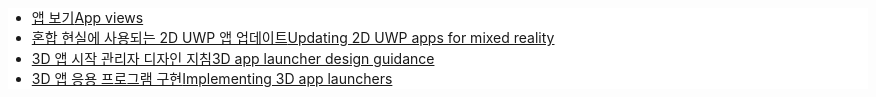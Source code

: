 * [<span data-ttu-id="5b1fc-367">앱 보기</span><span class="sxs-lookup"><span data-stu-id="5b1fc-367">App views</span></span>](app-views.md)
* [<span data-ttu-id="5b1fc-368">혼합 현실에 사용되는 2D UWP 앱 업데이트</span><span class="sxs-lookup"><span data-stu-id="5b1fc-368">Updating 2D UWP apps for mixed reality</span></span>](building-2d-apps.md)
* [<span data-ttu-id="5b1fc-369">3D 앱 시작 관리자 디자인 지침</span><span class="sxs-lookup"><span data-stu-id="5b1fc-369">3D app launcher design guidance</span></span>](3d-app-launcher-design-guidance.md)
* [<span data-ttu-id="5b1fc-370">3D 앱 응용 프로그램 구현</span><span class="sxs-lookup"><span data-stu-id="5b1fc-370">Implementing 3D app launchers</span></span>](implementing-3d-app-launchers.md)
